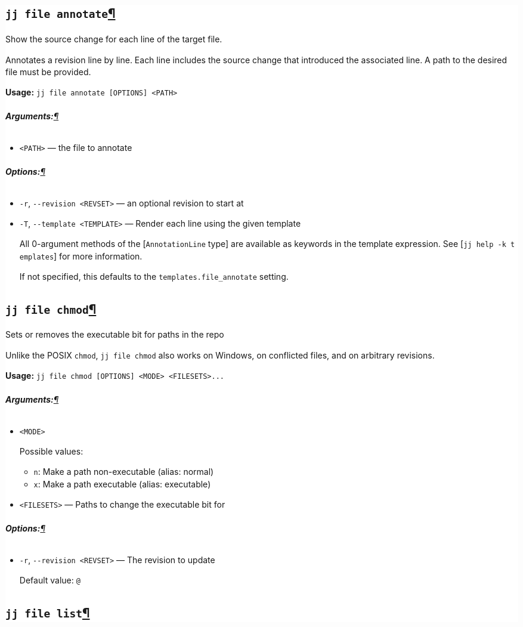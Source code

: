 `jj file annotate`[¶](https://jj-vcs.github.io/jj/latest/cli-reference/#jj-file-annotate "Permanent link")
----------------------------------------------------------------------------------------------------------

Show the source change for each line of the target file.

Annotates a revision line by line. Each line includes the source change that introduced the associated line. A path to the desired file must be provided.

**Usage:** `jj file annotate [OPTIONS] <PATH>`

###### **Arguments:**[¶](https://jj-vcs.github.io/jj/latest/cli-reference/#arguments_20 "Permanent link")

*   `<PATH>` — the file to annotate

###### **Options:**[¶](https://jj-vcs.github.io/jj/latest/cli-reference/#options_19 "Permanent link")

*   `-r`, `--revision <REVSET>` — an optional revision to start at
*   `-T`, `--template <TEMPLATE>` — Render each line using the given template
    
    All 0-argument methods of the \[`AnnotationLine` type\] are available as keywords in the template expression. See \[`jj help -k templates`\] for more information.
    
    If not specified, this defaults to the `templates.file_annotate` setting.
    

`jj file chmod`[¶](https://jj-vcs.github.io/jj/latest/cli-reference/#jj-file-chmod "Permanent link")
----------------------------------------------------------------------------------------------------

Sets or removes the executable bit for paths in the repo

Unlike the POSIX `chmod`, `jj file chmod` also works on Windows, on conflicted files, and on arbitrary revisions.

**Usage:** `jj file chmod [OPTIONS] <MODE> <FILESETS>...`

###### **Arguments:**[¶](https://jj-vcs.github.io/jj/latest/cli-reference/#arguments_21 "Permanent link")

*   `<MODE>`
    
    Possible values:
    
    *   `n`: Make a path non-executable (alias: normal)
    *   `x`: Make a path executable (alias: executable)
*   `<FILESETS>` — Paths to change the executable bit for
    

###### **Options:**[¶](https://jj-vcs.github.io/jj/latest/cli-reference/#options_20 "Permanent link")

*   `-r`, `--revision <REVSET>` — The revision to update
    
    Default value: `@`
    

`jj file list`[¶](https://jj-vcs.github.io/jj/latest/cli-reference/#jj-file-list "Permanent link")
--------------------------------------------------------------------------------------------------
